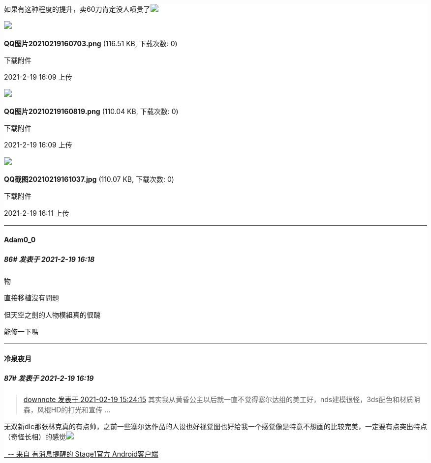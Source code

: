 
如果有这种程度的提升，卖60刀肯定没人喷贵了<img src="https://static.saraba1st.com/image/smiley/face2017/023.png" referrerpolicy="no-referrer">


<img src="https://img.saraba1st.com/forum/202102/19/160944j7r275369678ag73.png" referrerpolicy="no-referrer">


<strong>QQ图片20210219160703.png</strong> (116.51 KB, 下载次数: 0)

下载附件

2021-2-19 16:09 上传


<img src="https://img.saraba1st.com/forum/202102/19/160954mww3fx3fmzogjmq1.png" referrerpolicy="no-referrer">


<strong>QQ图片20210219160819.png</strong> (110.04 KB, 下载次数: 0)

下载附件

2021-2-19 16:09 上传


<img src="https://img.saraba1st.com/forum/202102/19/161112b3mn3q1iqhlqjjfl.jpg" referrerpolicy="no-referrer">


<strong>QQ截图20210219161037.jpg</strong> (110.07 KB, 下载次数: 0)

下载附件

2021-2-19 16:11 上传


-----

####  Adam0_0  
##### 86#       发表于 2021-2-19 16:18

物


直接移植沒有問題

但天空之劍的人物模組真的很醜

能修一下嗎


-----

####  冷泉夜月  
##### 87#       发表于 2021-2-19 16:19


<blockquote><a href="httphttps://bbs.saraba1st.com/2b/forum.php?mod=redirect&amp;goto=findpost&amp;pid=50377775&amp;ptid=1988488" target="_blank">downnote 发表于 2021-02-19 15:24:15</a>
其实我从黄昏公主以后就一直不觉得塞尔达组的美工好，nds建模很怪，3ds配色和材质阴森，风棍HD的打光和宣传 ...</blockquote>无双新dlc那张林克真的有点帅，之前一些塞尔达作品的人设也好视觉图也好给我一个感觉像是特意不想画的比较完美，一定要有点突出特点（奇怪长相）的感觉<img src="https://static.saraba1st.com/image/smiley/face2017/039.png" referrerpolicy="no-referrer">

[  -- 来自 有消息提醒的 Stage1官方 Android客户端](https://www.coolapk.com/apk/140634)


